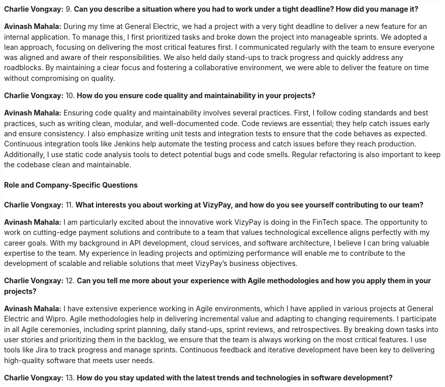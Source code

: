 **Charlie Vongxay:**
9. **Can you describe a situation where you had to work under a tight deadline? How did you manage it?**

**Avinash Mahala:**
During my time at General Electric, we had a project with a very tight deadline to deliver a new feature for an internal application. To manage this, I first prioritized tasks and broke down the project into manageable sprints. We adopted a lean approach, focusing on delivering the most critical features first. I communicated regularly with the team to ensure everyone was aligned and aware of their responsibilities. We also held daily stand-ups to track progress and quickly address any roadblocks. By maintaining a clear focus and fostering a collaborative environment, we were able to deliver the feature on time without compromising on quality.

**Charlie Vongxay:**
10. **How do you ensure code quality and maintainability in your projects?**

**Avinash Mahala:**
Ensuring code quality and maintainability involves several practices. First, I follow coding standards and best practices, such as writing clean, modular, and well-documented code. Code reviews are essential; they help catch issues early and ensure consistency. I also emphasize writing unit tests and integration tests to ensure that the code behaves as expected. Continuous integration tools like Jenkins help automate the testing process and catch issues before they reach production. Additionally, I use static code analysis tools to detect potential bugs and code smells. Regular refactoring is also important to keep the codebase clean and maintainable.

#### Role and Company-Specific Questions

**Charlie Vongxay:**
11. **What interests you about working at VizyPay, and how do you see yourself contributing to our team?**

**Avinash Mahala:**
I am particularly excited about the innovative work VizyPay is doing in the FinTech space. The opportunity to work on cutting-edge payment solutions and contribute to a team that values technological excellence aligns perfectly with my career goals. With my background in API development, cloud services, and software architecture, I believe I can bring valuable expertise to the team. My experience in leading projects and optimizing performance will enable me to contribute to the development of scalable and reliable solutions that meet VizyPay’s business objectives.

**Charlie Vongxay:**
12. **Can you tell me more about your experience with Agile methodologies and how you apply them in your projects?**

**Avinash Mahala:**
I have extensive experience working in Agile environments, which I have applied in various projects at General Electric and Wipro. Agile methodologies help in delivering incremental value and adapting to changing requirements. I participate in all Agile ceremonies, including sprint planning, daily stand-ups, sprint reviews, and retrospectives. By breaking down tasks into user stories and prioritizing them in the backlog, we ensure that the team is always working on the most critical features. I use tools like Jira to track progress and manage sprints. Continuous feedback and iterative development have been key to delivering high-quality software that meets user needs.

**Charlie Vongxay:**
13. **How do you stay updated with the latest trends and technologies in software development?**
